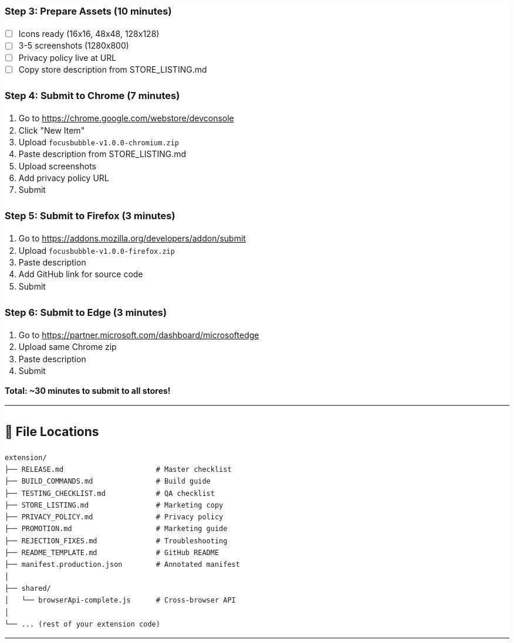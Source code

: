 ### Step 3: Prepare Assets (10 minutes)
- [ ] Icons ready (16x16, 48x48, 128x128)
- [ ] 3-5 screenshots (1280x800)
- [ ] Privacy policy live at URL
- [ ] Copy store description from STORE_LISTING.md

### Step 4: Submit to Chrome (7 minutes)
1. Go to https://chrome.google.com/webstore/devconsole
2. Click "New Item"
3. Upload `focusbubble-v1.0.0-chromium.zip`
4. Paste description from STORE_LISTING.md
5. Upload screenshots
6. Add privacy policy URL
7. Submit

### Step 5: Submit to Firefox (3 minutes)
1. Go to https://addons.mozilla.org/developers/addon/submit
2. Upload `focusbubble-v1.0.0-firefox.zip`
3. Paste description
4. Add GitHub link for source code
5. Submit

### Step 6: Submit to Edge (3 minutes)
1. Go to https://partner.microsoft.com/dashboard/microsoftedge
2. Upload same Chrome zip
3. Paste description
4. Submit

**Total: ~30 minutes to submit to all stores!**

---

## 📂 File Locations

```
extension/
├── RELEASE.md                      # Master checklist
├── BUILD_COMMANDS.md               # Build guide
├── TESTING_CHECKLIST.md            # QA checklist
├── STORE_LISTING.md                # Marketing copy
├── PRIVACY_POLICY.md               # Privacy policy
├── PROMOTION.md                    # Marketing guide
├── REJECTION_FIXES.md              # Troubleshooting
├── README_TEMPLATE.md              # GitHub README
├── manifest.production.json        # Annotated manifest
│
├── shared/
│   └── browserApi-complete.js      # Cross-browser API
│
└── ... (rest of your extension code)
```

---